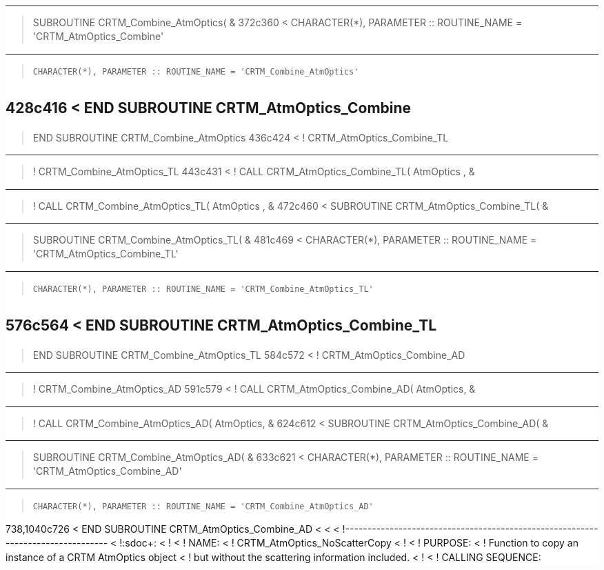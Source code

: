 
---
>   SUBROUTINE CRTM_Combine_AtmOptics( &
372c360
<     CHARACTER(*), PARAMETER :: ROUTINE_NAME = 'CRTM_AtmOptics_Combine'
---
>     CHARACTER(*), PARAMETER :: ROUTINE_NAME = 'CRTM_Combine_AtmOptics'
428c416
<   END SUBROUTINE CRTM_AtmOptics_Combine
---
>   END SUBROUTINE CRTM_Combine_AtmOptics
436c424
< !       CRTM_AtmOptics_Combine_TL
---
> !       CRTM_Combine_AtmOptics_TL
443c431
< !       CALL CRTM_AtmOptics_Combine_TL( AtmOptics   , &
---
> !       CALL CRTM_Combine_AtmOptics_TL( AtmOptics   , &
472c460
<   SUBROUTINE CRTM_AtmOptics_Combine_TL( &
---
>   SUBROUTINE CRTM_Combine_AtmOptics_TL( &
481c469
<     CHARACTER(*), PARAMETER :: ROUTINE_NAME = 'CRTM_AtmOptics_Combine_TL'
---
>     CHARACTER(*), PARAMETER :: ROUTINE_NAME = 'CRTM_Combine_AtmOptics_TL'
576c564
<   END SUBROUTINE CRTM_AtmOptics_Combine_TL
---
>   END SUBROUTINE CRTM_Combine_AtmOptics_TL
584c572
< !       CRTM_AtmOptics_Combine_AD
---
> !       CRTM_Combine_AtmOptics_AD
591c579
< !       CALL CRTM_AtmOptics_Combine_AD( AtmOptics,    &
---
> !       CALL CRTM_Combine_AtmOptics_AD( AtmOptics,    &
624c612
<   SUBROUTINE CRTM_AtmOptics_Combine_AD( &
---
>   SUBROUTINE CRTM_Combine_AtmOptics_AD( &
633c621
<     CHARACTER(*), PARAMETER :: ROUTINE_NAME = 'CRTM_AtmOptics_Combine_AD'
---
>     CHARACTER(*), PARAMETER :: ROUTINE_NAME = 'CRTM_Combine_AtmOptics_AD'
738,1040c726
<   END SUBROUTINE CRTM_AtmOptics_Combine_AD
< 
< 
< !--------------------------------------------------------------------------------
< !:sdoc+:
< !
< ! NAME:
< !       CRTM_AtmOptics_NoScatterCopy
< !
< ! PURPOSE:
< !       Function to copy an instance of a CRTM AtmOptics object
< !       but without the scattering information included.
< !
< ! CALLING SEQUENCE: